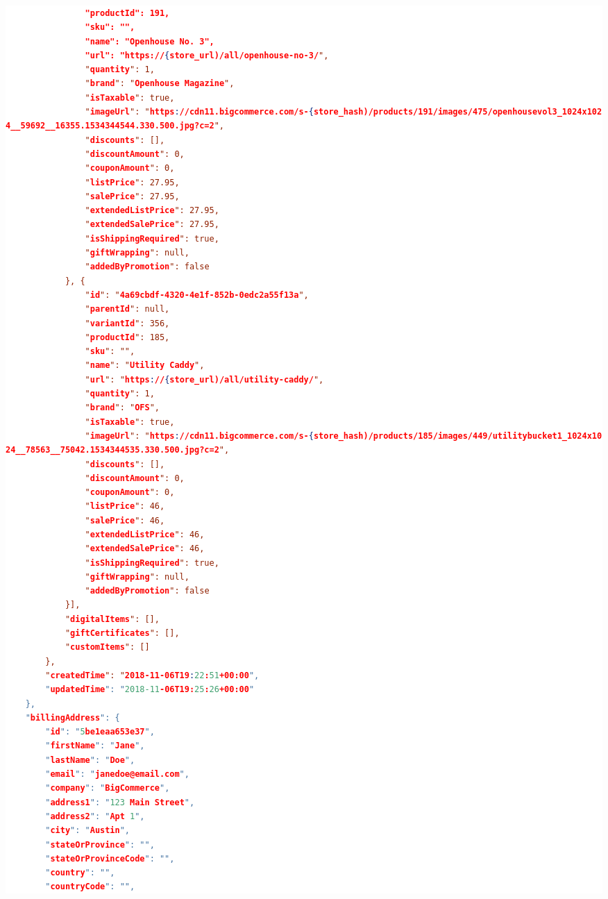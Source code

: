 ```json
				"productId": 191,
				"sku": "",
				"name": "Openhouse No. 3",
				"url": "https://{store_url)/all/openhouse-no-3/",
				"quantity": 1,
				"brand": "Openhouse Magazine",
				"isTaxable": true,
				"imageUrl": "https://cdn11.bigcommerce.com/s-{store_hash)/products/191/images/475/openhousevol3_1024x1024__59692__16355.1534344544.330.500.jpg?c=2",
				"discounts": [],
				"discountAmount": 0,
				"couponAmount": 0,
				"listPrice": 27.95,
				"salePrice": 27.95,
				"extendedListPrice": 27.95,
				"extendedSalePrice": 27.95,
				"isShippingRequired": true,
				"giftWrapping": null,
				"addedByPromotion": false
			}, {
				"id": "4a69cbdf-4320-4e1f-852b-0edc2a55f13a",
				"parentId": null,
				"variantId": 356,
				"productId": 185,
				"sku": "",
				"name": "Utility Caddy",
				"url": "https://{store_url)/all/utility-caddy/",
				"quantity": 1,
				"brand": "OFS",
				"isTaxable": true,
				"imageUrl": "https://cdn11.bigcommerce.com/s-{store_hash)/products/185/images/449/utilitybucket1_1024x1024__78563__75042.1534344535.330.500.jpg?c=2",
				"discounts": [],
				"discountAmount": 0,
				"couponAmount": 0,
				"listPrice": 46,
				"salePrice": 46,
				"extendedListPrice": 46,
				"extendedSalePrice": 46,
				"isShippingRequired": true,
				"giftWrapping": null,
				"addedByPromotion": false
			}],
			"digitalItems": [],
			"giftCertificates": [],
			"customItems": []
		},
		"createdTime": "2018-11-06T19:22:51+00:00",
		"updatedTime": "2018-11-06T19:25:26+00:00"
	},
	"billingAddress": {
		"id": "5be1eaa653e37",
		"firstName": "Jane",
		"lastName": "Doe",
		"email": "janedoe@email.com",
		"company": "BigCommerce",
		"address1": "123 Main Street",
		"address2": "Apt 1",
		"city": "Austin",
		"stateOrProvince": "",
		"stateOrProvinceCode": "",
		"country": "",
		"countryCode": "",
```